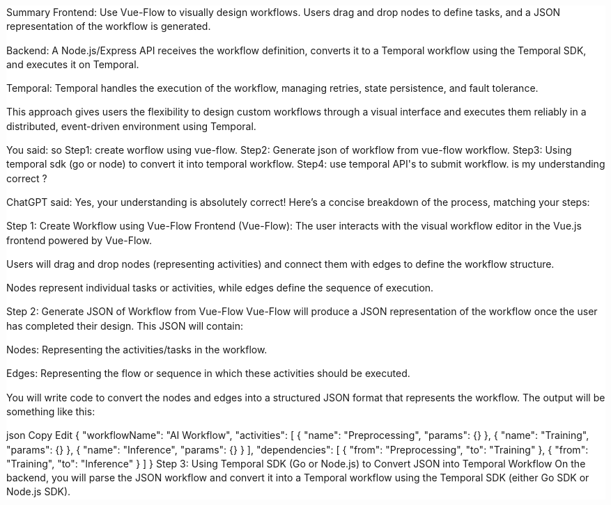 Summary
Frontend: Use Vue-Flow to visually design workflows. Users drag and drop nodes to define tasks, and a JSON representation of the workflow is generated.

Backend: A Node.js/Express API receives the workflow definition, converts it to a Temporal workflow using the Temporal SDK, and executes it on Temporal.

Temporal: Temporal handles the execution of the workflow, managing retries, state persistence, and fault tolerance.

This approach gives users the flexibility to design custom workflows through a visual interface and executes them reliably in a distributed, event-driven environment using Temporal.

You said:
so Step1: create worflow using vue-flow. Step2: Generate json of workflow from vue-flow workflow. Step3: Using temporal sdk (go or node) to convert it into temporal workflow. Step4: use temporal API's to submit workflow. is my understanding correct ?

ChatGPT said:
Yes, your understanding is absolutely correct! Here’s a concise breakdown of the process, matching your steps:

Step 1: Create Workflow using Vue-Flow
Frontend (Vue-Flow): The user interacts with the visual workflow editor in the Vue.js frontend powered by Vue-Flow.

Users will drag and drop nodes (representing activities) and connect them with edges to define the workflow structure.

Nodes represent individual tasks or activities, while edges define the sequence of execution.

Step 2: Generate JSON of Workflow from Vue-Flow
Vue-Flow will produce a JSON representation of the workflow once the user has completed their design. This JSON will contain:

Nodes: Representing the activities/tasks in the workflow.

Edges: Representing the flow or sequence in which these activities should be executed.

You will write code to convert the nodes and edges into a structured JSON format that represents the workflow. The output will be something like this:

json
Copy
Edit
{
"workflowName": "AI Workflow",
"activities": [
{
"name": "Preprocessing",
"params": {}
},
{
"name": "Training",
"params": {}
},
{
"name": "Inference",
"params": {}
}
],
"dependencies": [
{ "from": "Preprocessing", "to": "Training" },
{ "from": "Training", "to": "Inference" }
]
}
Step 3: Using Temporal SDK (Go or Node.js) to Convert JSON into Temporal Workflow
On the backend, you will parse the JSON workflow and convert it into a Temporal workflow using the Temporal SDK (either Go SDK or Node.js SDK).

